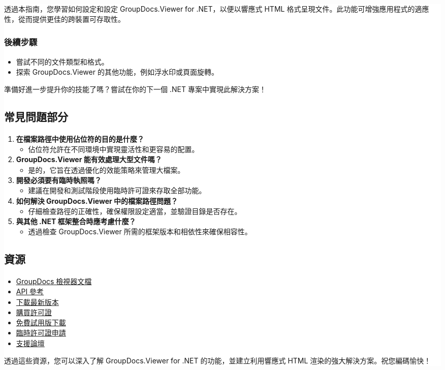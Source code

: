 透過本指南，您學習如何設定和設定 GroupDocs.Viewer for .NET，以便以響應式 HTML 格式呈現文件。此功能可增強應用程式的適應性，從而提供更佳的跨裝置可存取性。

### 後續步驟
- 嘗試不同的文件類型和格式。
- 探索 GroupDocs.Viewer 的其他功能，例如浮水印或頁面旋轉。

準備好進一步提升你的技能了嗎？嘗試在你的下一個 .NET 專案中實現此解決方案！

## 常見問題部分

1. **在檔案路徑中使用佔位符的目的是什麼？**
   - 佔位符允許在不同環境中實現靈活性和更容易的配置。
2. **GroupDocs.Viewer 能有效處理大型文件嗎？**
   - 是的，它旨在透過優化的效能策略來管理大檔案。
3. **開發必須要有臨時執照嗎？**
   - 建議在開發和測試階段使用臨時許可證來存取全部功能。
4. **如何解決 GroupDocs.Viewer 中的檔案路徑問題？**
   - 仔細檢查路徑的正確性，確保權限設定適當，並驗證目錄是否存在。
5. **與其他 .NET 框架整合時應考慮什麼？**
   - 透過檢查 GroupDocs.Viewer 所需的框架版本和相依性來確保相容性。

## 資源
- [GroupDocs 檢視器文檔](https://docs.groupdocs.com/viewer/net/)
- [API 參考](https://reference.groupdocs.com/viewer/net/)
- [下載最新版本](https://releases.groupdocs.com/viewer/net/)
- [購買許可證](https://purchase.groupdocs.com/buy)
- [免費試用版下載](https://releases.groupdocs.com/viewer/net/)
- [臨時許可證申請](https://purchase.groupdocs.com/temporary-license/)
- [支援論壇](https://forum.groupdocs.com/c/viewer/9)

透過這些資源，您可以深入了解 GroupDocs.Viewer for .NET 的功能，並建立利用響應式 HTML 渲染的強大解決方案。祝您編碼愉快！